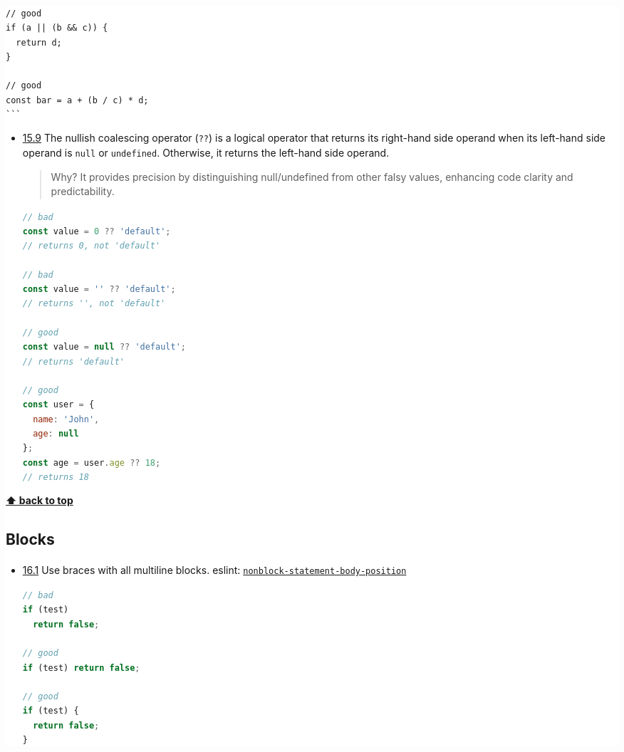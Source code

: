     // good
    if (a || (b && c)) {
      return d;
    }

    // good
    const bar = a + (b / c) * d;
    ```
*   [15.9](style-guide.md#nullish-coalescing-operator) The nullish coalescing operator (`??`) is a logical operator that returns its right-hand side operand when its left-hand side operand is `null` or `undefined`. Otherwise, it returns the left-hand side operand.

    > Why? It provides precision by distinguishing null/undefined from other falsy values, enhancing code clarity and predictability.

    ```js
    // bad
    const value = 0 ?? 'default';
    // returns 0, not 'default'

    // bad
    const value = '' ?? 'default';
    // returns '', not 'default'

    // good
    const value = null ?? 'default';
    // returns 'default'

    // good
    const user = {
      name: 'John',
      age: null
    };
    const age = user.age ?? 18;
    // returns 18
    ```

[**⬆ back to top**](style-guide.md#table-of-contents)

## Blocks

*   [16.1](style-guide.md#blocks--braces) Use braces with all multiline blocks. eslint: [`nonblock-statement-body-position`](https://eslint.org/docs/rules/nonblock-statement-body-position)

    ```js
    // bad
    if (test)
      return false;

    // good
    if (test) return false;

    // good
    if (test) {
      return false;
    }
